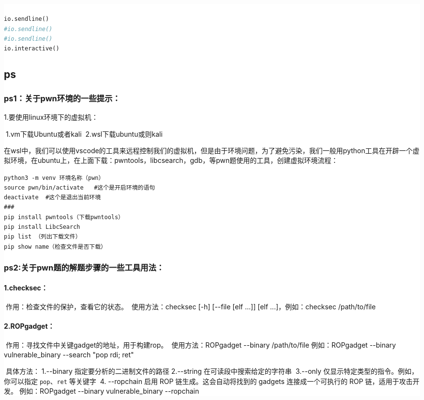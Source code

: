 ```python

io.sendline()
#io.sendline()
#io.sendline()
io.interactive()

```



## ps

### ps1：关于pwn环境的一些提示：

1.要使用linux环境下的虚拟机：

​	1.vm下载Ubuntu或者kali
​	2.wsl下载ubuntu或则kali

​	在wsl中，我们可以使用vscode的工具来远程控制我们的虚拟机，但是由于环境问题，为了避免污染，我们一般用python工具在开辟一个虚拟环境，在ubuntu上，在上面下载：pwntools，libcsearch，gdb，等pwn题使用的工具，创建虚拟环境流程：

```
python3 -m venv 环境名称（pwn）
source pwn/bin/activate   #这个是开启环境的语句
deactivate  #这个是退出当前环境
###
pip install pwntools（下载pwntools）
pip install LibcSearch
pip list （列出下载文件）
pip show name（检查文件是否下载）   

```



### ps2:关于pwn题的解题步骤的一些工具用法：

#### 1.checksec：

​		作用：检查文件的保护，查看它的状态。
​		使用方法：checksec [-h] [--file [elf ...]] [elf ...]，例如：checksec /path/to/file

#### 2.ROPgadget：

​		作用：寻找文件中关键gadget的地址，用于构建rop。
​		使用方法：ROPgadget --binary /path/to/file 例如：ROPgadget --binary vulnerable_binary --search "pop rdi; ret"

​		具体方法： 1.--binary <binary>    指定要分析的二进制文件的路径 
​		2.--string <string>     在可读段中搜索给定的字符串 
​		3.--only <key>   仅显示特定类型的指令。例如，你可以指定 `pop`、`ret` 等关键字 
​		4. --ropchain   启用 ROP 链生成。这会自动将找到的 gadgets 连接成一个可执行的 ROP 链，适用于攻击开发。 例如：ROPgadget --binary vulnerable_binary --ropchain
